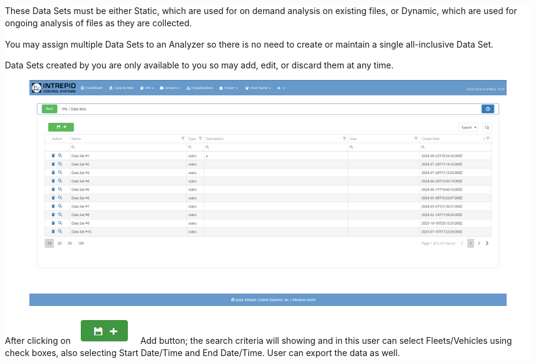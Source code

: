 These Data Sets must be either Static, which are used for on demand analysis on existing files, or Dynamic, which are used for ongoing analysis of files as they are collected.

You may assign multiple Data Sets to an Analyzer so there is no need to create or maintain a single all-inclusive Data Set.

Data Sets created by you are only available to you so may add, edit, or discard them at any time.

<div class="text--center">

<figure>

![data-sets](./assets/image37.png "data-sets")
<figcaption></figcaption>
</figure>
</div>

After clicking on <img src="/assets/images/image4.png" alt="data-add" class="inline-image" /> Add button; the search criteria will showing and in this user can select Fleets/Vehicles using check boxes, also selecting Start Date/Time and End Date/Time. User can export the data as well.

<div class="text--center">

<figure>
